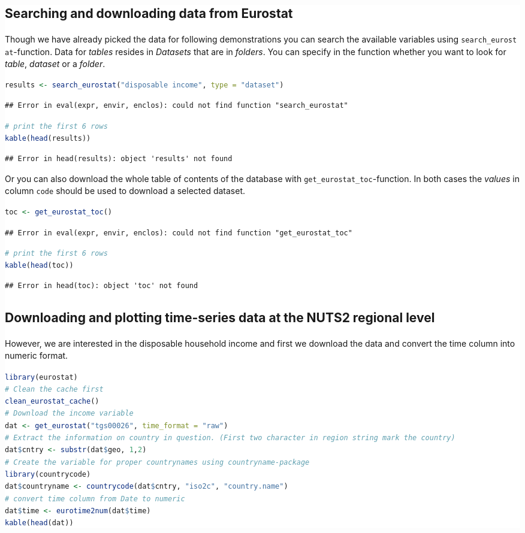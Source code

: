 ## Searching and downloading data from Eurostat

Though we have already picked the data for following demonstrations you can search the available variables using `search_eurostat`-function. Data for *tables* resides in *Datasets* that are in *folders*. You can specify in the function whether you want to look for *table*, *dataset* or a *folder*.


```r
results <- search_eurostat("disposable income", type = "dataset")
```

```
## Error in eval(expr, envir, enclos): could not find function "search_eurostat"
```

```r
# print the first 6 rows
kable(head(results))
```

```
## Error in head(results): object 'results' not found
```

Or you can also download the whole table of contents of the database with `get_eurostat_toc`-function. In both cases the *values* in column `code` should be used to download a selected dataset.


```r
toc <- get_eurostat_toc()
```

```
## Error in eval(expr, envir, enclos): could not find function "get_eurostat_toc"
```

```r
# print the first 6 rows
kable(head(toc))
```

```
## Error in head(toc): object 'toc' not found
```

## Downloading and plotting time-series data at the NUTS2 regional level

However, we are interested in the disposable household income and first we download the data and convert the time column into numeric format.


```r
library(eurostat)
# Clean the cache first
clean_eurostat_cache()
# Download the income variable
dat <- get_eurostat("tgs00026", time_format = "raw")
# Extract the information on country in question. (First two character in region string mark the country)
dat$cntry <- substr(dat$geo, 1,2)
# Create the variable for proper countrynames using countryname-package
library(countrycode)
dat$countryname <- countrycode(dat$cntry, "iso2c", "country.name")
# convert time column from Date to numeric
dat$time <- eurotime2num(dat$time)
kable(head(dat))
```
